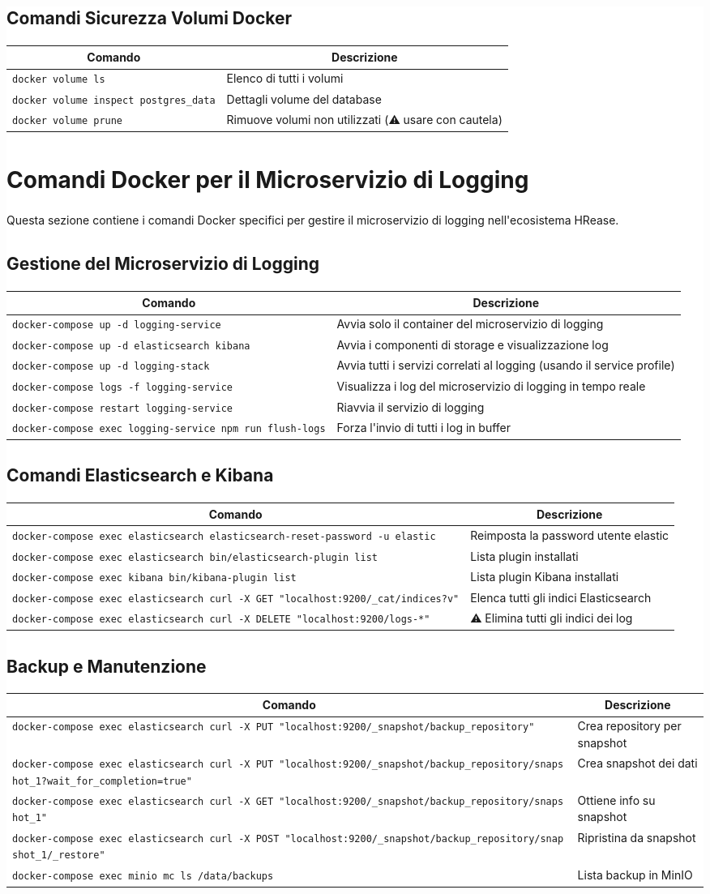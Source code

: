 ## Comandi Sicurezza Volumi Docker

| Comando | Descrizione |
|---------|-------------|
| `docker volume ls` | Elenco di tutti i volumi |
| `docker volume inspect postgres_data` | Dettagli volume del database |
| `docker volume prune` | Rimuove volumi non utilizzati (⚠️ usare con cautela) |

# Comandi Docker per il Microservizio di Logging

Questa sezione contiene i comandi Docker specifici per gestire il microservizio di logging nell'ecosistema HRease.

## Gestione del Microservizio di Logging

| Comando | Descrizione |
|---------|-------------|
| `docker-compose up -d logging-service` | Avvia solo il container del microservizio di logging |
| `docker-compose up -d elasticsearch kibana` | Avvia i componenti di storage e visualizzazione log |
| `docker-compose up -d logging-stack` | Avvia tutti i servizi correlati al logging (usando il service profile) |
| `docker-compose logs -f logging-service` | Visualizza i log del microservizio di logging in tempo reale |
| `docker-compose restart logging-service` | Riavvia il servizio di logging |
| `docker-compose exec logging-service npm run flush-logs` | Forza l'invio di tutti i log in buffer |

## Comandi Elasticsearch e Kibana

| Comando | Descrizione |
|---------|-------------|
| `docker-compose exec elasticsearch elasticsearch-reset-password -u elastic` | Reimposta la password utente elastic |
| `docker-compose exec elasticsearch bin/elasticsearch-plugin list` | Lista plugin installati |
| `docker-compose exec kibana bin/kibana-plugin list` | Lista plugin Kibana installati |
| `docker-compose exec elasticsearch curl -X GET "localhost:9200/_cat/indices?v"` | Elenca tutti gli indici Elasticsearch |
| `docker-compose exec elasticsearch curl -X DELETE "localhost:9200/logs-*"` | ⚠️ Elimina tutti gli indici dei log |

## Backup e Manutenzione

| Comando | Descrizione |
|---------|-------------|
| `docker-compose exec elasticsearch curl -X PUT "localhost:9200/_snapshot/backup_repository"` | Crea repository per snapshot |
| `docker-compose exec elasticsearch curl -X PUT "localhost:9200/_snapshot/backup_repository/snapshot_1?wait_for_completion=true"` | Crea snapshot dei dati |
| `docker-compose exec elasticsearch curl -X GET "localhost:9200/_snapshot/backup_repository/snapshot_1"` | Ottiene info su snapshot |
| `docker-compose exec elasticsearch curl -X POST "localhost:9200/_snapshot/backup_repository/snapshot_1/_restore"` | Ripristina da snapshot |
| `docker-compose exec minio mc ls /data/backups` | Lista backup in MinIO |
